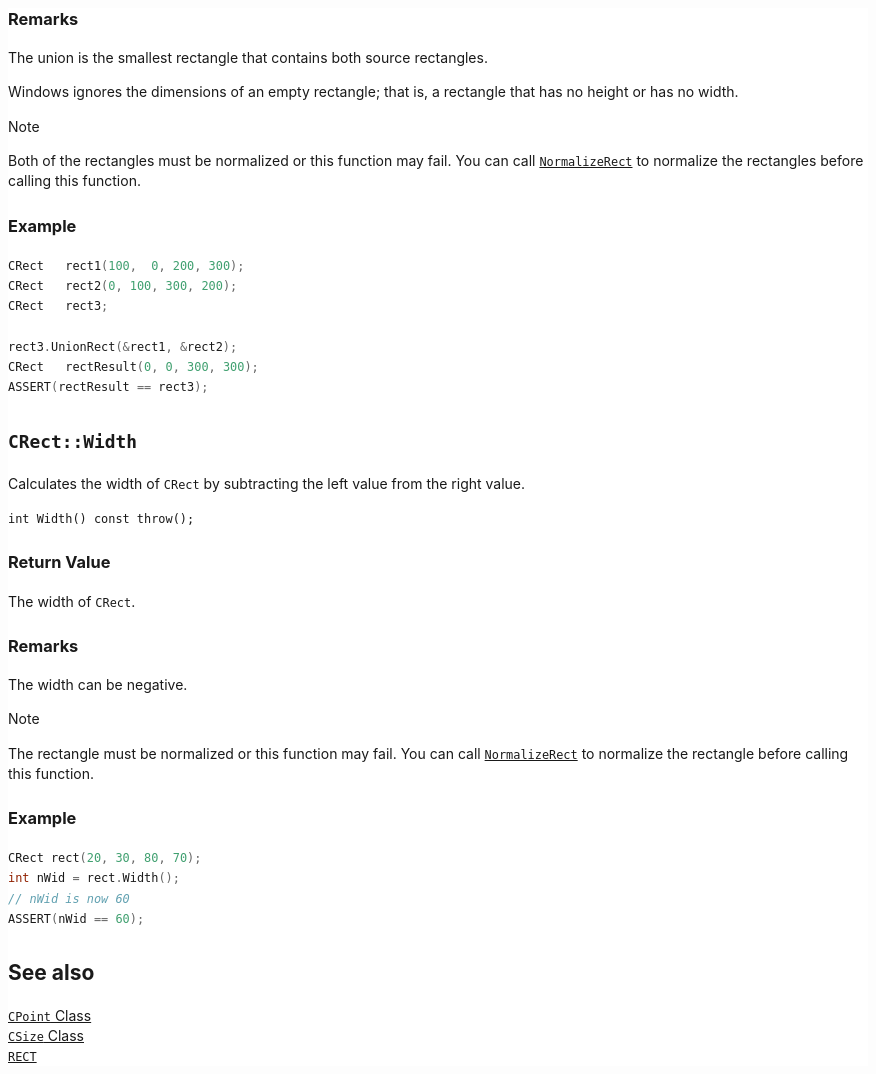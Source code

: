 ### Remarks

The union is the smallest rectangle that contains both source rectangles.

Windows ignores the dimensions of an empty rectangle; that is, a rectangle that has no height or has no width.

> [!NOTE]
> Both of the rectangles must be normalized or this function may fail. You can call [`NormalizeRect`](#normalizerect) to normalize the rectangles before calling this function.

### Example

```cpp
CRect   rect1(100,  0, 200, 300);
CRect   rect2(0, 100, 300, 200);
CRect   rect3;

rect3.UnionRect(&rect1, &rect2);
CRect   rectResult(0, 0, 300, 300);
ASSERT(rectResult == rect3);
```

## <a name="width"></a> `CRect::Width`

Calculates the width of `CRect` by subtracting the left value from the right value.

```
int Width() const throw();
```

### Return Value

The width of `CRect`.

### Remarks

The width can be negative.

> [!NOTE]
> The rectangle must be normalized or this function may fail. You can call [`NormalizeRect`](#normalizerect) to normalize the rectangle before calling this function.

### Example

```cpp
CRect rect(20, 30, 80, 70);
int nWid = rect.Width();
// nWid is now 60
ASSERT(nWid == 60);
```

## See also

[`CPoint` Class](cpoint-class.md)<br/>
[`CSize` Class](csize-class.md)<br/>
[`RECT`](/windows/win32/api/windef/ns-windef-rect)
